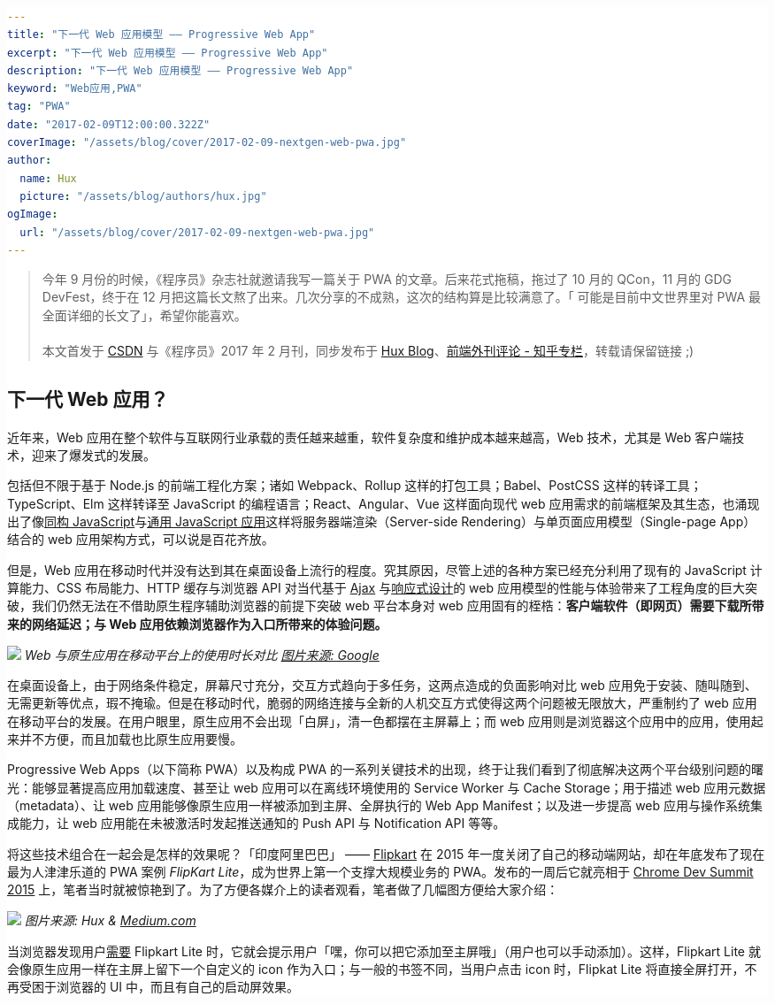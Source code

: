 ```yaml
---
title: "下一代 Web 应用模型 —— Progressive Web App"
excerpt: "下一代 Web 应用模型 —— Progressive Web App"
description: "下一代 Web 应用模型 —— Progressive Web App"
keyword: "Web应用,PWA"
tag: "PWA"
date: "2017-02-09T12:00:00.322Z"
coverImage: "/assets/blog/cover/2017-02-09-nextgen-web-pwa.jpg"
author:
  name: Hux
  picture: "/assets/blog/authors/hux.jpg"
ogImage:
  url: "/assets/blog/cover/2017-02-09-nextgen-web-pwa.jpg"
---
```


> 今年 9 月份的时候，《程序员》杂志社就邀请我写一篇关于 PWA 的文章。后来花式拖稿，拖过了 10 月的 QCon，11 月的 GDG DevFest，终于在 12 月把这篇长文熬了出来。几次分享的不成熟，这次的结构算是比较满意了。「 可能是目前中文世界里对 PWA 最全面详细的长文了」，希望你能喜欢。<br><br>
> 本文首发于 [CSDN](http://geek.csdn.net/news/detail/135595) 与《程序员》2017 年 2 月刊，同步发布于 [Hux Blog](https://huangxuan.me)、[前端外刊评论 - 知乎专栏](https://zhuanlan.zhihu.com/FrontendMagazine)，转载请保留链接 ;)

## 下一代 Web 应用？

近年来，Web 应用在整个软件与互联网行业承载的责任越来越重，软件复杂度和维护成本越来越高，Web 技术，尤其是 Web 客户端技术，迎来了爆发式的发展。

包括但不限于基于 Node.js 的前端工程化方案；诸如 Webpack、Rollup 这样的打包工具；Babel、PostCSS 这样的转译工具；TypeScript、Elm 这样转译至 JavaScript 的编程语言；React、Angular、Vue 这样面向现代 web 应用需求的前端框架及其生态，也涌现出了像[同构 JavaScript][1]与[通用 JavaScript 应用][2]这样将服务器端渲染（Server-side Rendering）与单页面应用模型（Single-page App）结合的 web 应用架构方式，可以说是百花齐放。

但是，Web 应用在移动时代并没有达到其在桌面设备上流行的程度。究其原因，尽管上述的各种方案已经充分利用了现有的 JavaScript 计算能力、CSS 布局能力、HTTP 缓存与浏览器 API 对当代基于 [Ajax][3] 与[响应式设计][4]的 web 应用模型的性能与体验带来了工程角度的巨大突破，我们仍然无法在不借助原生程序辅助浏览器的前提下突破 web 平台本身对 web 应用固有的桎梏：**客户端软件（即网页）需要下载所带来的网络延迟；与 Web 应用依赖浏览器作为入口所带来的体验问题。**

![](/assets/blog/context/2017-02-09-nextgen-web-pwa/PWAR-007.jpg)
_Web 与原生应用在移动平台上的使用时长对比 [图片来源: Google][i2]_

在桌面设备上，由于网络条件稳定，屏幕尺寸充分，交互方式趋向于多任务，这两点造成的负面影响对比 web 应用免于安装、随叫随到、无需更新等优点，瑕不掩瑜。但是在移动时代，脆弱的网络连接与全新的人机交互方式使得这两个问题被无限放大，严重制约了 web 应用在移动平台的发展。在用户眼里，原生应用不会出现「白屏」，清一色都摆在主屏幕上；而 web 应用则是浏览器这个应用中的应用，使用起来并不方便，而且加载也比原生应用要慢。

Progressive Web Apps（以下简称 PWA）以及构成 PWA 的一系列关键技术的出现，终于让我们看到了彻底解决这两个平台级别问题的曙光：能够显著提高应用加载速度、甚至让 web 应用可以在离线环境使用的 Service Worker 与 Cache Storage；用于描述 web 应用元数据（metadata）、让 web 应用能够像原生应用一样被添加到主屏、全屏执行的 Web App Manifest；以及进一步提高 web 应用与操作系统集成能力，让 web 应用能在未被激活时发起推送通知的 Push API 与 Notification API 等等。

将这些技术组合在一起会是怎样的效果呢？「印度阿里巴巴」 —— [Flipkart][17] 在 2015 年一度关闭了自己的移动端网站，却在年底发布了现在最为人津津乐道的 PWA 案例 _FlipKart Lite_，成为世界上第一个支撑大规模业务的 PWA。发布的一周后它就亮相于 [Chrome Dev Summit 2015][15] 上，笔者当时就被惊艳到了。为了方便各媒介上的读者观看，笔者做了几幅图方便给大家介绍：

![](/assets/blog/context/2017-02-09-nextgen-web-pwa/flipkart-1.jpg)
_图片来源: Hux & [Medium.com][i3]_

当浏览器发现用户[需要][16] Flipkart Lite 时，它就会提示用户「嘿，你可以把它添加至主屏哦」（用户也可以手动添加）。这样，Flipkart Lite 就会像原生应用一样在主屏上留下一个自定义的 icon 作为入口；与一般的书签不同，当用户点击 icon 时，Flipkat Lite 将直接全屏打开，不再受困于浏览器的 UI 中，而且有自己的启动屏效果。


[1]: http://nerds.airbnb.com/isomorphic-javascript-future-web-apps/ "Isomorphic JavaScript: The Future of Web Apps"
[2]: https://medium.com/@mjackson/universal-javascript-4761051b7ae9#.unrzyz3b2 "Universal JavaScript"
[3]: https://en.wikipedia.org/wiki/Ajax_(programming) "Ajax - Wikipedia"
[4]: https://en.wikipedia.org/wiki/Responsive_web_design "Responsive Web Design - Wikipedia"
[5]: http://www.adobe.com/products/air.html "Adobe AIR Application"
[6]: https://msdn.microsoft.com/en-us/library/windows/apps/br211385.aspx "Windows Runtime JS API"
[7]: https://developer.chrome.com/extensions/apps "Chrome Packaged Apps"
[8]: https://developer.mozilla.org/en-US/docs/Archive/Firefox_OS/Firefox_OS_apps/Building_apps_for_Firefox_OS "Firefox OS Packaged Apps"
[9]: http://www.openwebosproject.org/ "Open webOS"
[10]: https://cordova.apache.org/ "Apache Cordova"
[11]: http://electron.atom.io/ "Electron"
[12]: https://developer.chrome.com/extensions/manifest "Chrome Apps Manifest"
[13]: https://developer.mozilla.org/en-US/docs/Archive/Firefox_OS/Firefox_OS_apps/Building_apps_for_Firefox_OS/Manifest "Firefox OS App Manifest"
[14]: https://www.w3.org/TR/2013/WD-appmanifest-20131217/ "Manifest for web apps and bookmarks - First Public Working Draft"
[15]: https://youtu.be/m2a9hlUFRhg "Keynote (Chrome Dev Summit 2015)"
[16]: https://developers.google.com/web/fundamentals/engage-and-retain/app-install-banners/?hl=en "Web App Install Banners - Google Developer"
[17]: https://en.wikipedia.org/wiki/Flipkart "Flipkart - wikipedia"
[18]: https://youtu.be/eI3B6x0fw9s "Keynote (Chrome Dev Summit 2016)"
[19]: http://cordova.apache.org/docs/en/6.x/config_ref/index.html "Config.xml - Apache Cordova"
[20]: https://msdn.microsoft.com/en-us/library/dn320426%28v=vs.85%29.aspx "Browser configuration schema reference - MSDN"
[21]: https://huangxuan.me "Hux Blog"
[22]: https://www.html5rocks.com/en/tutorials/notifications/quick/ "Using the Notification API"
[23]: https://blogs.windows.com/msedgedev/2016/05/16/web-notifications-microsoft-edge/#2VBm890EjvAvUcgE.97
[24]: https://developer.apple.com/notifications/safari-push-notifications/ "Safari Push Notifications"
[25]: https://developers.google.com/web/fundamentals/engage-and-retain/push-notifications/ "Web Push Notifications - Google Developer"
[26]: https://en.wikipedia.org/wiki/Progressive_web_app#Hybrid_Apps
[27]: http://phonegap.com/blog/2012/05/09/phonegap-beliefs-goals-and-philosophy/ "PhoneGap Beliefs, Goals, and Philosophy"
[28]: https://infrequently.org/2015/06/progressive-apps-escaping-tabs-without-losing-our-soul/ "Progressive Web Apps: Escaping Tabs Without Losing Our Soul"
[29]: https://github.com/Huxpro/sw-101-gdgdf
[30]: developers.google.com/web/updates/2015/12/background-sync "Background Sync - Google Developers"
[31]: http://marketingland.com/report-mobile-users-spend-80-percent-time-just-five-apps-116858 "Report: Mobile Users Spend 80 Percent Of Time In Just Five Apps"
[32]: http://www.recode.net/2016/9/16/12933780/average-app-downloads-per-month-comscore "Half of U.S. smartphone users download zero apps per month"
[33]: https://youtu.be/EUthgV-U05w "AdWords for App Promotion - Google"
[34]: https://blogs.windows.com/msedgedev/2016/07/08/the-progress-of-web-apps/ "The Progress of Web Apps - MSEdgeDev Blog"
[35]: https://developer.microsoft.com/en-us/microsoft-edge/platform/status/ "Microsoft Edge web platform features status"
[36]: https://trac.webkit.org/wiki/FiveYearPlanFall2015
[37]: https://webkit.org/status/ "Webkit Feature Status"
[38]: https://webkit.org/status/#specification-web-components "HTML Imports - Not Considering"
[39]: https://cloudfour.com/thinks/why-does-the-washington-posts-progressive-web-app-increase-engagement-on-ios/ "Why does The Washington Post’s Progressive Web App increase engagement on iOS?"
[40]: https://cloudfour.com/thinks/ios-doesnt-support-progressive-web-apps-so-what/ "iOS doesn’t support Progressive Web Apps, so what?"
[41]: https://jakearchibald.github.io/isserviceworkerready/ "Is Service Worker Ready?"
[42]: https://www.microsoft.com/en-us/WindowsForBusiness/End-of-IE-support "Internet Explorer End of Support"
[43]: https://cloudfour.com/thinks/progressive-web-apps-simply-make-sense/?utm_source=mobilewebweekly&utm_medium=email#fn-4857-1 "Progressive Web Apps Simply Make Sense"
[44]: https://medium.com/@owencm/the-surprising-tradeoff-at-the-center-of-question-whether-to-build-an-native-or-web-app-d2ad00c40fb2#.ym83ct2ax "The surprising tradeoff at the center of the question whether to build a Native or Web App"
[45]: http://zhihu.com/question/31316032/answer/75236718
[46]: https://www.zhihu.com/question/46690207/answer/104851767
[47]: https://developers.google.com/web/showcase/ "Case Studies - Google Developers"
[48]: https://en.wikipedia.org/wiki/Google_Gears "Gears - Wikipedia"
[49]: https://zhuanlan.zhihu.com/p/22561084 "Web 在继续离我们远去"
[50]: youtu.be/y1B2c3ZD9fk?t=1h14m48s "WWDC 2017"
[spec1]: https://w3c.github.io/manifest/#use-cases-and-requirements "Web App Manifest"
[spec2]: https://w3c.github.io/ServiceWorker/ "Service Worker"
[spec3]: http://w3c.github.io/push-api/ "Push API"
[spec4]: https://notifications.spec.whatwg.org/ "Notification API"
[spec5]: https://tools.ietf.org/html/draft-ietf-webpush-protocol-12 "Web Push Protocol"
[spec6]: https://wicg.github.io/BackgroundSync/spec/ "Web Background Synchronization - WICG"
[spec7]: http://www.chromium.org/developers/design-documents/desktop-notifications/api-specification "API Specification - The Chromium Projects"
[spec8]: https://www.w3.org/TR/notifications/ "Web Notifications - W3C"
[spec9]: https://streams.spec.whatwg.org/ "Streams"
[spec10]: https://www.w3.org/TR/offline-webapps/ "Offline Web Applications"
[spec11]: https://www.w3.org/TR/2011/WD-html5-20110525/offline.html "HTML5 5.6 Offline Web Applications"
[i1]: http://appleinsider.com/articles/08/10/03/latest_iphone_software_supports_full_screen_web_apps.html
[i2]: https://developers.google.com/web/events/pwaroadshow/
[i3]: https://medium.com/@AdityaPunjani/building-flipkart-lite-a-progressive-web-app-2c211e641883#.hz4d3kw41 "Building Flipkart Lite: A Progressive Web App"
[i4]: https://twitter.com/adityapunjani
[q37]: https://huangxuan.me/pwa-qcon2016/#/37 "PWA@QCon2016 #37"
[q17]: https://huangxuan.me/pwa-qcon2016/#/17 "PWA@QCon2016 #17"
[q97]: https://huangxuan.me/pwa-qcon2016/#/99 "PWA@QCon2016 #97"
[s12]: https://huangxuan.me/sw-101-gdgdf/#/12 "SW-101@DevFest #12"
[s13]: https://huangxuan.me/sw-101-gdgdf/#/13 "SW-101@DevFest #13"
[b0]: https://huangxuan.me/2016/11/20/sw-101-gdgdf/